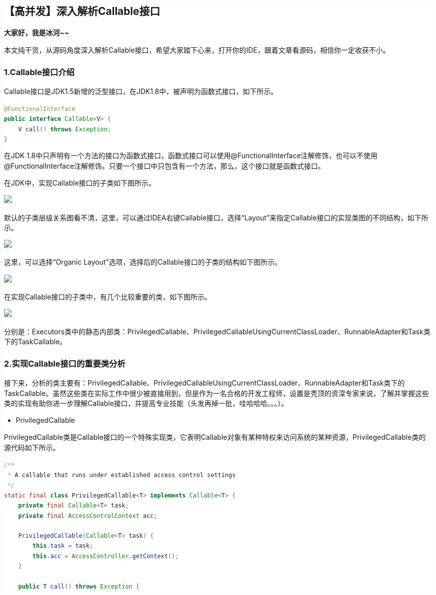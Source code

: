 ## 【高并发】深入解析Callable接口

 **大家好，我是冰河~~**

本文纯干货，从源码角度深入解析Callable接口，希望大家踏下心来，打开你的IDE，跟着文章看源码，相信你一定收获不小。

### 1.Callable接口介绍

Callable接口是JDK1.5新增的泛型接口，在JDK1.8中，被声明为函数式接口，如下所示。

```java
@FunctionalInterface
public interface Callable<V> {
    V call() throws Exception;
}
```



在JDK 1.8中只声明有一个方法的接口为函数式接口，函数式接口可以使用@FunctionalInterface注解修饰，也可以不使用@FunctionalInterface注解修饰。只要一个接口中只包含有一个方法，那么，这个接口就是函数式接口。

在JDK中，实现Callable接口的子类如下图所示。

![](https://img-blog.csdnimg.cn/20200217142658360.png)



默认的子类层级关系图看不清，这里，可以通过IDEA右键Callable接口，选择“Layout”来指定Callable接口的实现类图的不同结构，如下所示。

![](https://img-blog.csdnimg.cn/2020021714283326.png)



这里，可以选择“Organic Layout”选项，选择后的Callable接口的子类的结构如下图所示。

![](https://img-blog.csdnimg.cn/20200217142906212.png)



在实现Callable接口的子类中，有几个比较重要的类，如下图所示。

![](https://img-blog.csdnimg.cn/2020021714294241.png)



分别是：Executors类中的静态内部类：PrivilegedCallable、PrivilegedCallableUsingCurrentClassLoader、RunnableAdapter和Task类下的TaskCallable。

### 2.实现Callable接口的重要类分析

接下来，分析的类主要有：PrivilegedCallable、PrivilegedCallableUsingCurrentClassLoader、RunnableAdapter和Task类下的TaskCallable。虽然这些类在实际工作中很少被直接用到，但是作为一名合格的开发工程师，设置是秃顶的资深专家来说，了解并掌握这些类的实现有助你进一步理解Callable接口，并提高专业技能（头发再掉一批，哇哈哈哈。。。）。

- PrivilegedCallable

PrivilegedCallable类是Callable接口的一个特殊实现类，它表明Callable对象有某种特权来访问系统的某种资源，PrivilegedCallable类的源代码如下所示。

```java
/**
 * A callable that runs under established access control settings
 */
static final class PrivilegedCallable<T> implements Callable<T> {
	private final Callable<T> task;
	private final AccessControlContext acc;

	PrivilegedCallable(Callable<T> task) {
		this.task = task;
		this.acc = AccessController.getContext();
	}

	public T call() throws Exception {
```